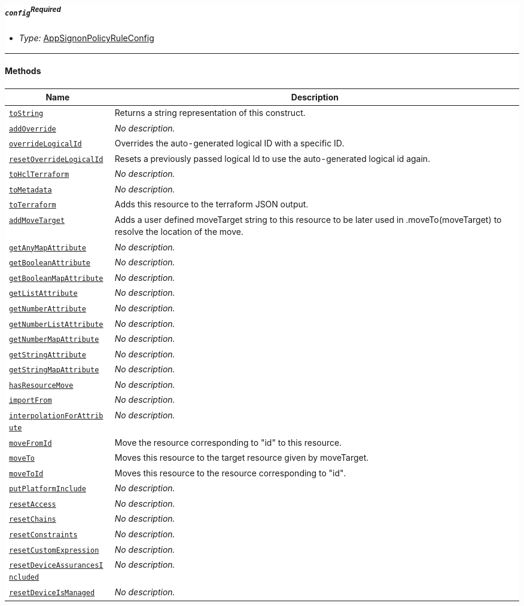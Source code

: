 
##### `config`<sup>Required</sup> <a name="config" id="@cdktf/provider-okta.appSignonPolicyRule.AppSignonPolicyRule.Initializer.parameter.config"></a>

- *Type:* <a href="#@cdktf/provider-okta.appSignonPolicyRule.AppSignonPolicyRuleConfig">AppSignonPolicyRuleConfig</a>

---

#### Methods <a name="Methods" id="Methods"></a>

| **Name** | **Description** |
| --- | --- |
| <code><a href="#@cdktf/provider-okta.appSignonPolicyRule.AppSignonPolicyRule.toString">toString</a></code> | Returns a string representation of this construct. |
| <code><a href="#@cdktf/provider-okta.appSignonPolicyRule.AppSignonPolicyRule.addOverride">addOverride</a></code> | *No description.* |
| <code><a href="#@cdktf/provider-okta.appSignonPolicyRule.AppSignonPolicyRule.overrideLogicalId">overrideLogicalId</a></code> | Overrides the auto-generated logical ID with a specific ID. |
| <code><a href="#@cdktf/provider-okta.appSignonPolicyRule.AppSignonPolicyRule.resetOverrideLogicalId">resetOverrideLogicalId</a></code> | Resets a previously passed logical Id to use the auto-generated logical id again. |
| <code><a href="#@cdktf/provider-okta.appSignonPolicyRule.AppSignonPolicyRule.toHclTerraform">toHclTerraform</a></code> | *No description.* |
| <code><a href="#@cdktf/provider-okta.appSignonPolicyRule.AppSignonPolicyRule.toMetadata">toMetadata</a></code> | *No description.* |
| <code><a href="#@cdktf/provider-okta.appSignonPolicyRule.AppSignonPolicyRule.toTerraform">toTerraform</a></code> | Adds this resource to the terraform JSON output. |
| <code><a href="#@cdktf/provider-okta.appSignonPolicyRule.AppSignonPolicyRule.addMoveTarget">addMoveTarget</a></code> | Adds a user defined moveTarget string to this resource to be later used in .moveTo(moveTarget) to resolve the location of the move. |
| <code><a href="#@cdktf/provider-okta.appSignonPolicyRule.AppSignonPolicyRule.getAnyMapAttribute">getAnyMapAttribute</a></code> | *No description.* |
| <code><a href="#@cdktf/provider-okta.appSignonPolicyRule.AppSignonPolicyRule.getBooleanAttribute">getBooleanAttribute</a></code> | *No description.* |
| <code><a href="#@cdktf/provider-okta.appSignonPolicyRule.AppSignonPolicyRule.getBooleanMapAttribute">getBooleanMapAttribute</a></code> | *No description.* |
| <code><a href="#@cdktf/provider-okta.appSignonPolicyRule.AppSignonPolicyRule.getListAttribute">getListAttribute</a></code> | *No description.* |
| <code><a href="#@cdktf/provider-okta.appSignonPolicyRule.AppSignonPolicyRule.getNumberAttribute">getNumberAttribute</a></code> | *No description.* |
| <code><a href="#@cdktf/provider-okta.appSignonPolicyRule.AppSignonPolicyRule.getNumberListAttribute">getNumberListAttribute</a></code> | *No description.* |
| <code><a href="#@cdktf/provider-okta.appSignonPolicyRule.AppSignonPolicyRule.getNumberMapAttribute">getNumberMapAttribute</a></code> | *No description.* |
| <code><a href="#@cdktf/provider-okta.appSignonPolicyRule.AppSignonPolicyRule.getStringAttribute">getStringAttribute</a></code> | *No description.* |
| <code><a href="#@cdktf/provider-okta.appSignonPolicyRule.AppSignonPolicyRule.getStringMapAttribute">getStringMapAttribute</a></code> | *No description.* |
| <code><a href="#@cdktf/provider-okta.appSignonPolicyRule.AppSignonPolicyRule.hasResourceMove">hasResourceMove</a></code> | *No description.* |
| <code><a href="#@cdktf/provider-okta.appSignonPolicyRule.AppSignonPolicyRule.importFrom">importFrom</a></code> | *No description.* |
| <code><a href="#@cdktf/provider-okta.appSignonPolicyRule.AppSignonPolicyRule.interpolationForAttribute">interpolationForAttribute</a></code> | *No description.* |
| <code><a href="#@cdktf/provider-okta.appSignonPolicyRule.AppSignonPolicyRule.moveFromId">moveFromId</a></code> | Move the resource corresponding to "id" to this resource. |
| <code><a href="#@cdktf/provider-okta.appSignonPolicyRule.AppSignonPolicyRule.moveTo">moveTo</a></code> | Moves this resource to the target resource given by moveTarget. |
| <code><a href="#@cdktf/provider-okta.appSignonPolicyRule.AppSignonPolicyRule.moveToId">moveToId</a></code> | Moves this resource to the resource corresponding to "id". |
| <code><a href="#@cdktf/provider-okta.appSignonPolicyRule.AppSignonPolicyRule.putPlatformInclude">putPlatformInclude</a></code> | *No description.* |
| <code><a href="#@cdktf/provider-okta.appSignonPolicyRule.AppSignonPolicyRule.resetAccess">resetAccess</a></code> | *No description.* |
| <code><a href="#@cdktf/provider-okta.appSignonPolicyRule.AppSignonPolicyRule.resetChains">resetChains</a></code> | *No description.* |
| <code><a href="#@cdktf/provider-okta.appSignonPolicyRule.AppSignonPolicyRule.resetConstraints">resetConstraints</a></code> | *No description.* |
| <code><a href="#@cdktf/provider-okta.appSignonPolicyRule.AppSignonPolicyRule.resetCustomExpression">resetCustomExpression</a></code> | *No description.* |
| <code><a href="#@cdktf/provider-okta.appSignonPolicyRule.AppSignonPolicyRule.resetDeviceAssurancesIncluded">resetDeviceAssurancesIncluded</a></code> | *No description.* |
| <code><a href="#@cdktf/provider-okta.appSignonPolicyRule.AppSignonPolicyRule.resetDeviceIsManaged">resetDeviceIsManaged</a></code> | *No description.* |